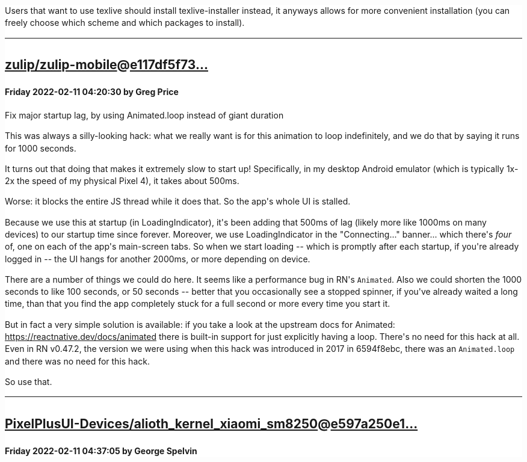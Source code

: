 Users that want to use texlive should install texlive-installer
instead, it anyways allows for more convenient installation (you can
freely choose which scheme and which packages to install).

---
## [zulip/zulip-mobile](https://github.com/zulip/zulip-mobile)@[e117df5f73...](https://github.com/zulip/zulip-mobile/commit/e117df5f7375eecf6d50156038e6f699e3a6c04c)
#### Friday 2022-02-11 04:20:30 by Greg Price

Fix major startup lag, by using Animated.loop instead of giant duration

This was always a silly-looking hack: what we really want is for
this animation to loop indefinitely, and we do that by saying it
runs for 1000 seconds.

It turns out that doing that makes it extremely slow to start up!
Specifically, in my desktop Android emulator (which is typically
1x-2x the speed of my physical Pixel 4), it takes about 500ms.

Worse: it blocks the entire JS thread while it does that.  So
the app's whole UI is stalled.

Because we use this at startup (in LoadingIndicator), it's been
adding that 500ms of lag (likely more like 1000ms on many devices)
to our startup time since forever.  Moreover, we use
LoadingIndicator in the "Connecting..." banner... which there's
*four* of, one on each of the app's main-screen tabs.  So when we
start loading -- which is promptly after each startup, if you're
already logged in -- the UI hangs for another 2000ms, or more
depending on device.

There are a number of things we could do here.  It seems like a
performance bug in RN's `Animated`.  Also we could shorten the
1000 seconds to like 100 seconds, or 50 seconds -- better that
you occasionally see a stopped spinner, if you've already waited
a long time, than that you find the app completely stuck for a
full second or more every time you start it.

But in fact a very simple solution is available: if you take a look
at the upstream docs for Animated:
  https://reactnative.dev/docs/animated
there is built-in support for just explicitly having a loop.
There's no need for this hack at all.  Even in RN v0.47.2, the
version we were using when this hack was introduced in 2017 in
6594f8ebc, there was an `Animated.loop` and there was no need
for this hack.

So use that.

---
## [PixelPlusUI-Devices/alioth_kernel_xiaomi_sm8250](https://github.com/PixelPlusUI-Devices/alioth_kernel_xiaomi_sm8250)@[e597a250e1...](https://github.com/PixelPlusUI-Devices/alioth_kernel_xiaomi_sm8250/commit/e597a250e15b557aaaf29ca2733ae9934bab91de)
#### Friday 2022-02-11 04:37:05 by George Spelvin
